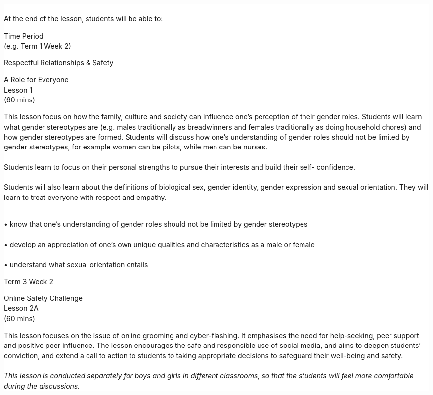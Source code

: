 <br>At the end of the lesson, students will be able to:</p>
</th>
<th rowspan="1" colspan="1">
<p>Time Period
<br>(e.g. Term 1 Week 2)</p>
</th>
</tr>
<tr>
<td rowspan="3" colspan="1">
<p>Respectful Relationships &amp; Safety</p>
</td>
<td rowspan="1" colspan="1">
<p>A Role for Everyone
<br>Lesson 1
<br>(60 mins)</p>
</td>
<td rowspan="1" colspan="1">
<p>This lesson focus on how the family, culture and society can influence
one’s perception of their gender roles. Students will learn what gender
stereotypes are (e.g. males traditionally as breadwinners and females traditionally
as doing household chores) and how gender stereotypes are formed. Students
will discuss how one’s understanding of gender roles should not be limited
by gender stereotypes, for example women can be pilots, while men can be
nurses.
<br>
<br>Students learn to focus on their personal strengths to pursue their interests
and build their self- confidence.
<br>
<br>Students will also learn about the definitions of biological sex, gender
identity, gender expression and sexual orientation. They will learn to
treat everyone with respect and empathy.
<br>
<br>
</p>
</td>
<td rowspan="1" colspan="1">
<p>• know that one’s understanding of gender roles should not be limited
by gender stereotypes
<br>
<br>• develop an appreciation of one’s own unique qualities and characteristics
as a male or female
<br>
<br>• understand what sexual orientation entails</p>
</td>
<td rowspan="1" colspan="1">
<p>Term 3 Week 2</p>
</td>
</tr>
<tr>
<td rowspan="1" colspan="1">
<p>Online Safety Challenge
<br>Lesson 2A
<br>(60 mins)</p>
</td>
<td rowspan="1" colspan="1">
<p>This lesson focuses on the issue of online grooming and cyber-flashing.
It emphasises the need for help-seeking, peer support and positive peer
influence. The lesson encourages the safe and responsible use of social
media, and aims to deepen students’ conviction, and extend a call to action
to students to taking appropriate decisions to safeguard their well-being
and safety.
<br>
<br><em>This lesson is conducted separately for boys and girls in different classrooms, so that the students will feel more comfortable during the discussions.</em>